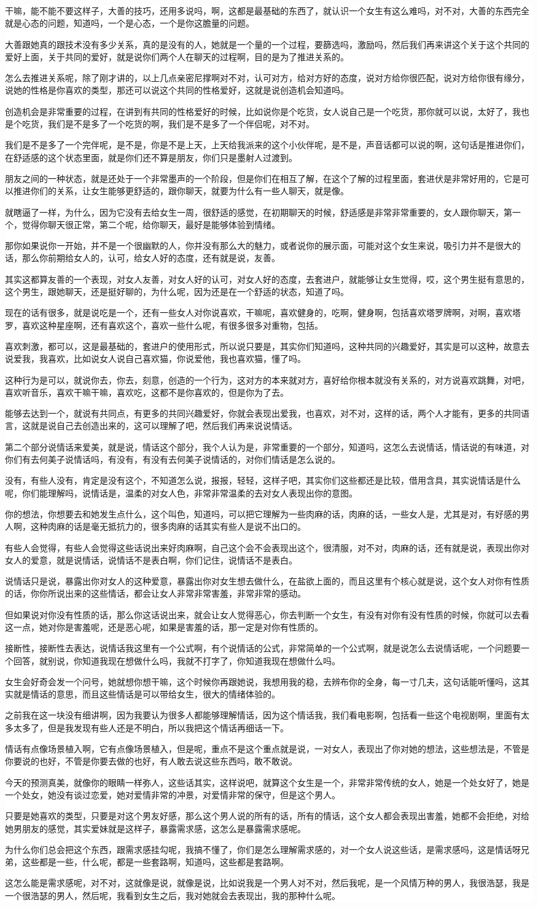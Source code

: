 干嘛，能不能不要这样子，大善的技巧，还用多说吗，啊，这都是最基础的东西了，就认识一个女生有这么难吗，对不对，大善的东西完全就是心态的问题，知道吗，一个是心态，一个是你这膽量的问题。

大善跟她真的跟技术没有多少关系，真的是没有的人，她就是一个量的一个过程，要篩选吗，激励吗，然后我们再来讲这个关于这个共同的爱好上面，关于共同的爱好，就是说你们两个人在聊天的过程啊，目的是为了推进关系的。

怎么去推进关系呢，除了刚才讲的，以上几点亲密尼撑啊对不对，认可对方，给对方好的态度，说对方给你很匹配，说对方给你很有缘分，说她的性格是你喜欢的类型，那还可以说这个共同的性格爱好，这就是说创造机会知道吗。

创造机会是非常重要的过程，在讲到有共同的性格爱好的时候，比如说你是个吃货，女人说自己是一个吃货，那你就可以说，太好了，我也是个吃货，我们是不是多了一个吃货的啊，我们是不是多了一个伴侣呢，对不对。

我们是不是多了一个完伴呢，是不是，你是不是上天，上天给我派来的这个小伙伴呢，是不是，声音话都可以说的啊，这句话是推进你们，在舒适感的这个状态里面，就是你们还不算是朋友，你们只是墨射人过渡到。

朋友之间的一种状态，就是还处于一个非常墨声的一个阶段，但是你们在相互了解，在这个了解的过程里面，套进伏是非常好用的，它是可以推进你们的关系，让女生能够更舒适的，跟你聊天，就要为什么有一些人聊天，就是像。

就瞎逼了一样，为什么，因为它没有去给女生一周，很舒适的感觉，在初期聊天的时候，舒适感是非常非常重要的，女人跟你聊天，第一个，觉得你聊天很正常，第二个呢，给你聊天，最好是能够体验到情绪。

那你如果说你一开始，并不是一个很幽默的人，你并没有那么大的魅力，或者说你的展示面，可能对这个女生来说，吸引力并不是很大的话，那么你前期给女人的，认可，给女人好的态度，还有就是说，友善。

其实这都算友善的一个表现，对女人友善，对女人好的认可，对女人好的态度，去套进户，就能够让女生觉得，哎，这个男生挺有意思的，这个男生，跟她聊天，还是挺好聊的，为什么呢，因为还是在一个舒适的状态，知道了吗。

现在的话有很多，就是说吃是一个，还有一些女人对你说喜欢，干嘛呢，喜欢健身的，吃啊，健身啊，包括喜欢塔罗牌啊，对啊，喜欢塔罗，喜欢这种星座啊，还有喜欢这个，喜欢一些什么呢，有很多很多对重物，包括。

喜欢刺激，都可以，这是最基础的，套进户的使用形式，所以说只要是，其实你们知道吗，这种共同的兴趣爱好，其实是可以这种，故意去说爱我，我喜欢，比如说女人说自己喜欢猫，你说爱他，我也喜欢猫，懂了吗。

这种行为是可以，就说你去，你去，刻意，创造的一个行为，这对方的本来就对方，喜好给你根本就没有关系的，对方说喜欢跳舞，对吧，喜欢听音乐，喜欢干嘛干嘛，喜欢吃，这都不是你喜欢的，但是你为了去。

能够去达到一个，就说有共同点，有更多的共同兴趣爱好，你就会表现出爱我，也喜欢，对不对，这样的话，两个人才能有，更多的共同语言，这就是说自己去创造出来的，这可以理解了吧，然后我们再来说说情话。

第二个部分说情话来爱美，就是说，情话这个部分，我个人认为是，非常重要的一个部分，知道吗，这怎么去说情话，情话说的有味道，对你们有去何美子说情话吗，有没有，有没有去何美子说情话的，对你们情话是怎么说的。

没有，有些人没有，肯定是没有这个，不知道怎么说，报报，轻轻，这样子吧，其实你们这些都还是比较，借用含具，其实说情话是什么呢，你们能理解吗，说情话是，温柔的对女人色，非常非常温柔的去对女人表现出你的意图。

你的想法，你想要去和她发生点什么，这个叫色，知道吗，可以把它理解为一些肉麻的话，肉麻的话，一些女人是，尤其是对，有好感的男人啊，这种肉麻的话是毫无抵抗力的，很多肉麻的话其实有些人是说不出口的。

有些人会觉得，有些人会觉得这些话说出来好肉麻啊，自己这个会不会表现出这个，很清服，对不对，肉麻的话，还有就是说，表现出你对女人的爱意，就是说情话，说情话不是表白啊，你们记住，说情话不是表白。

说情话只是说，暴露出你对女人的这种爱意，暴露出你对女生想去做什么，在盐欲上面的，而且这里有个核心就是说，这个女人对你有性质的话，你你所说出来的这些情话，都会让女人非常非常害羞，非常非常的感动。

但如果说对你没有性质的话，那么你这话说出来，就会让女人觉得恶心，你去判断一个女生，有没有对你有没有性质的时候，你就可以去看这一点，她对你是害羞呢，还是恶心呢，如果是害羞的话，那一定是对你有性质的。

接断性，接断性去表达，说情话我这里有一个公式啊，有个说情话的公式，非常简单的一个公式啊，就是说怎么去说情话呢，一个问题要一个回答，就别说，你知道我现在想做什么吗，我就不打字了，你知道我现在想做什么吗。

女生会好奇会发一个问号，她就想你想干嘛，这个时候你再跟她说，我想用我的稳，去辨布你的全身，每一寸几夫，这句话能听懂吗，这其实就是情话的意思，而且这些情话是可以带给女生，很大的情绪体验的。

之前我在这一块没有细讲啊，因为我要认为很多人都能够理解情话，因为这个情话我，我们看电影啊，包括看一些这个电视剧啊，里面有太多太多了，但是我发现有些人还是不明白，所以我把这个情话再细话一下。

情话有点像场景植入啊，它有点像场景植入，但是呢，重点不是这个重点就是说，一对女人，表现出了你对她的想法，这些想法是，不管是你要说的也好，不管是你要去做的也好，有人敢去说这些东西吗，敢不敢说。

今天的预测真美，就像你的眼睛一样弥人，这些话其实，这样说吧，就算这个女生是一个，非常非常传统的女人，她是一个处女好了，她是一个处女，她没有谈过恋爱，她对爱情非常的冲景，对爱情非常的保守，但是这个男人。

只要是她喜欢的类型，只要是对这个男友好感，那么这个男人说的所有的话，所有的情话，这个女人都会表现出害羞，她都不会拒绝，对给她男朋友的感觉，其实爱妹就是这样子，暴露需求感，这怎么是暴露需求感呢。

为什么你们总会把这个东西，跟需求感挂勾呢，我搞不懂了，你们是怎么理解需求感的，对一个女人说这些话，是需求感吗，这是情话呀兄弟，这些都是一些，什么呢，都是一些套路啊，知道吗，这些都是套路啊。

这怎么能是需求感呢，对不对，这就像是说，就像是说，比如说我是一个男人对不对，然后我呢，是一个风情万种的男人，我很浩瑟，我是一个很浩瑟的男人，然后呢，我看到女生之后，我对她就会去表现出，我的那种什么呢。
